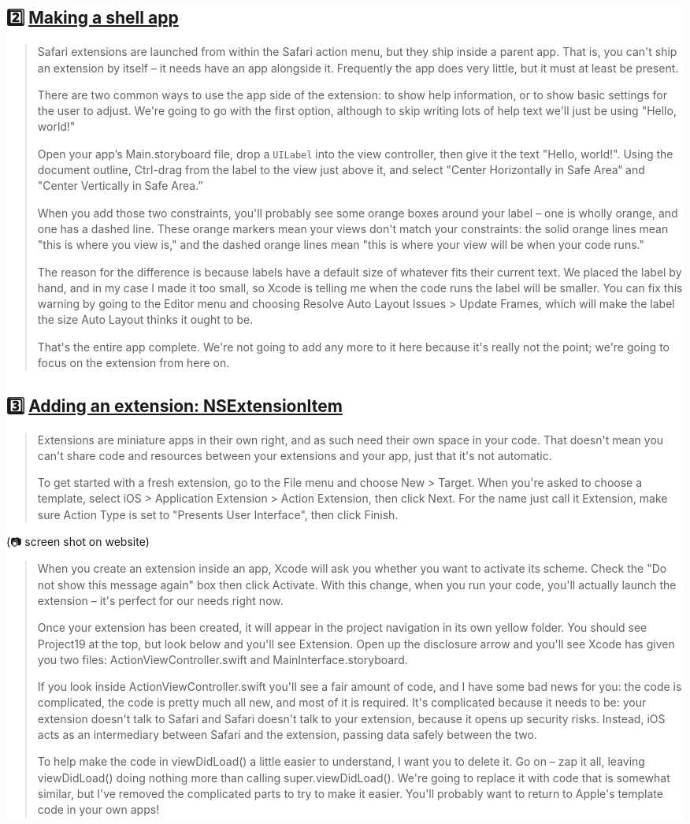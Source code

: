 ## :two:  [Making a shell app](https://www.hackingwithswift.com/read/19/2/making-a-shell-app) 

> Safari extensions are launched from within the Safari action menu, but they ship inside a parent app. That is, you can't ship an extension by itself – it needs have an app alongside it. Frequently the app does very little, but it must at least be present.
> 
> There are two common ways to use the app side of the extension: to show help information, or to show basic settings for the user to adjust. We're going to go with the first option, although to skip writing lots of help text we'll just be using "Hello, world!"
> 
> Open your app’s Main.storyboard file, drop a `UILabel` into the view controller, then give it the text "Hello, world!". Using the document outline, Ctrl-drag from the label to the view just above it, and select "Center Horizontally in Safe Area“ and "Center Vertically in Safe Area.”
> 
> When you add those two constraints, you'll probably see some orange boxes around your label – one is wholly orange, and one has a dashed line. These orange markers mean your views don't match your constraints: the solid orange lines mean "this is where you view is," and the dashed orange lines mean "this is where your view will be when your code runs."
> 
> The reason for the difference is because labels have a default size of whatever fits their current text. We placed the label by hand, and in my case I made it too small, so Xcode is telling me when the code runs the label will be smaller. You can fix this warning by going to the Editor menu and choosing Resolve Auto Layout Issues > Update Frames, which will make the label the size Auto Layout thinks it ought to be.
> 
> That's the entire app complete. We're not going to add any more to it here because it's really not the point; we're going to focus on the extension from here on.

## :three:  [Adding an extension: NSExtensionItem](https://www.hackingwithswift.com/read/19/3/adding-an-extension-nsextensionitem) 

> Extensions are miniature apps in their own right, and as such need their own space in your code. That doesn't mean you can't share code and resources between your extensions and your app, just that it's not automatic.
> 
> To get started with a fresh extension, go to the File menu and choose New > Target. When you're asked to choose a template, select iOS > Application Extension > Action Extension, then click Next. For the name just call it Extension, make sure Action Type is set to "Presents User Interface", then click Finish.

(:camera: screen shot on website)

> When you create an extension inside an app, Xcode will ask you whether you want to activate its scheme. Check the "Do not show this message again" box then click Activate. With this change, when you run your code, you'll actually launch the extension – it's perfect for our needs right now.
> 
> Once your extension has been created, it will appear in the project navigation in its own yellow folder. You should see Project19 at the top, but look below and you'll see Extension. Open up the disclosure arrow and you'll see Xcode has given you two files: ActionViewController.swift and MainInterface.storyboard.
> 
> If you look inside ActionViewController.swift you'll see a fair amount of code, and I have some bad news for you: the code is complicated, the code is pretty much all new, and most of it is required. It's complicated because it needs to be: your extension doesn't talk to Safari and Safari doesn't talk to your extension, because it opens up security risks. Instead, iOS acts as an intermediary between Safari and the extension, passing data safely between the two.
> 
> To help make the code in viewDidLoad() a little easier to understand, I want you to delete it. Go on – zap it all, leaving viewDidLoad() doing nothing more than calling super.viewDidLoad(). We're going to replace it with code that is somewhat similar, but I've removed the complicated parts to try to make it easier. You'll probably want to return to Apple's template code in your own apps!
> 